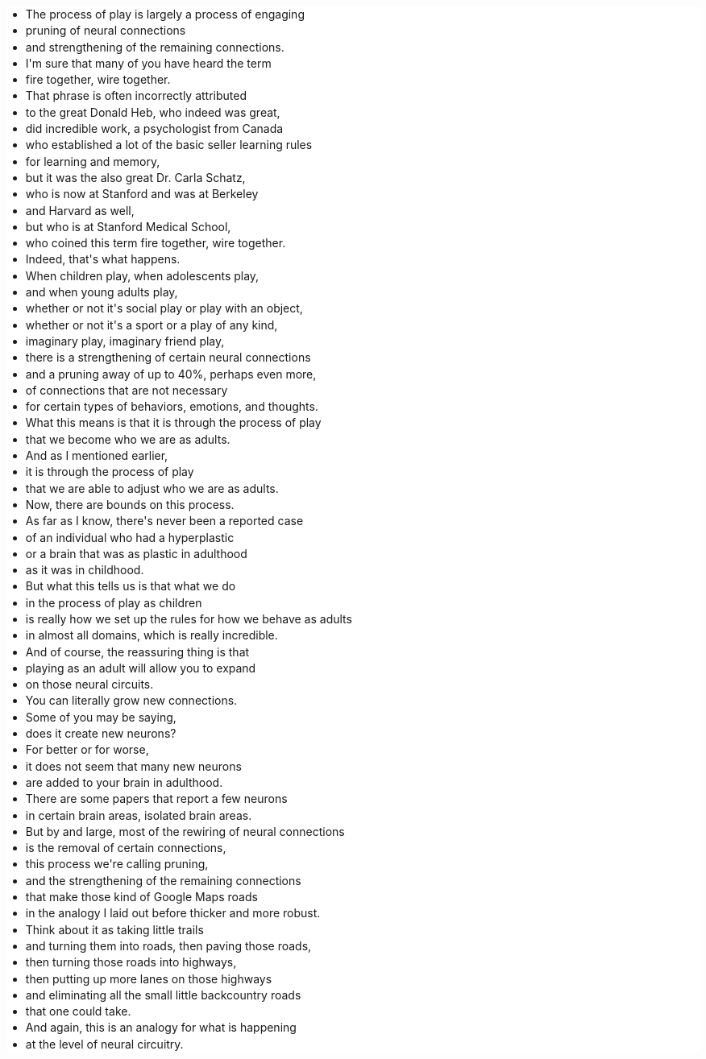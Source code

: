 *  The process of play is largely a process of engaging
*  pruning of neural connections
*  and strengthening of the remaining connections.
*  I'm sure that many of you have heard the term
*  fire together, wire together.
*  That phrase is often incorrectly attributed
*  to the great Donald Heb, who indeed was great,
*  did incredible work, a psychologist from Canada
*  who established a lot of the basic seller learning rules
*  for learning and memory,
*  but it was the also great Dr. Carla Schatz,
*  who is now at Stanford and was at Berkeley
*  and Harvard as well,
*  but who is at Stanford Medical School,
*  who coined this term fire together, wire together.
*  Indeed, that's what happens.
*  When children play, when adolescents play,
*  and when young adults play,
*  whether or not it's social play or play with an object,
*  whether or not it's a sport or a play of any kind,
*  imaginary play, imaginary friend play,
*  there is a strengthening of certain neural connections
*  and a pruning away of up to 40%, perhaps even more,
*  of connections that are not necessary
*  for certain types of behaviors, emotions, and thoughts.
*  What this means is that it is through the process of play
*  that we become who we are as adults.
*  And as I mentioned earlier,
*  it is through the process of play
*  that we are able to adjust who we are as adults.
*  Now, there are bounds on this process.
*  As far as I know, there's never been a reported case
*  of an individual who had a hyperplastic
*  or a brain that was as plastic in adulthood
*  as it was in childhood.
*  But what this tells us is that what we do
*  in the process of play as children
*  is really how we set up the rules for how we behave as adults
*  in almost all domains, which is really incredible.
*  And of course, the reassuring thing is that
*  playing as an adult will allow you to expand
*  on those neural circuits.
*  You can literally grow new connections.
*  Some of you may be saying,
*  does it create new neurons?
*  For better or for worse,
*  it does not seem that many new neurons
*  are added to your brain in adulthood.
*  There are some papers that report a few neurons
*  in certain brain areas, isolated brain areas.
*  But by and large, most of the rewiring of neural connections
*  is the removal of certain connections,
*  this process we're calling pruning,
*  and the strengthening of the remaining connections
*  that make those kind of Google Maps roads
*  in the analogy I laid out before thicker and more robust.
*  Think about it as taking little trails
*  and turning them into roads, then paving those roads,
*  then turning those roads into highways,
*  then putting up more lanes on those highways
*  and eliminating all the small little backcountry roads
*  that one could take.
*  And again, this is an analogy for what is happening
*  at the level of neural circuitry.